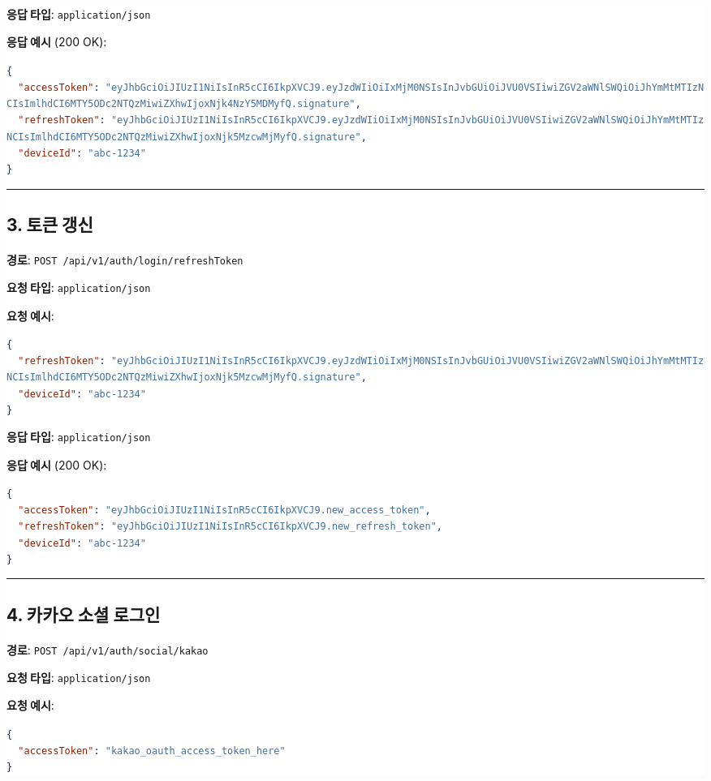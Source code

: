 **응답 타입**: `application/json`

**응답 예시** (200 OK):

```json
{
  "accessToken": "eyJhbGciOiJIUzI1NiIsInR5cCI6IkpXVCJ9.eyJzdWIiOiIxMjM0NSIsInJvbGUiOiJVU0VSIiwiZGV2aWNlSWQiOiJhYmMtMTIzNCIsImlhdCI6MTY5ODc2NTQzMiwiZXhwIjoxNjk4NzY5MDMyfQ.signature",
  "refreshToken": "eyJhbGciOiJIUzI1NiIsInR5cCI6IkpXVCJ9.eyJzdWIiOiIxMjM0NSIsInJvbGUiOiJVU0VSIiwiZGV2aWNlSWQiOiJhYmMtMTIzNCIsImlhdCI6MTY5ODc2NTQzMiwiZXhwIjoxNjk5MzcwMjMyfQ.signature",
  "deviceId": "abc-1234"
}
```

---

## 3. 토큰 갱신

**경로**: `POST /api/v1/auth/login/refreshToken`

**요청 타입**: `application/json`

**요청 예시**:

```json
{
  "refreshToken": "eyJhbGciOiJIUzI1NiIsInR5cCI6IkpXVCJ9.eyJzdWIiOiIxMjM0NSIsInJvbGUiOiJVU0VSIiwiZGV2aWNlSWQiOiJhYmMtMTIzNCIsImlhdCI6MTY5ODc2NTQzMiwiZXhwIjoxNjk5MzcwMjMyfQ.signature",
  "deviceId": "abc-1234"
}
```

**응답 타입**: `application/json`

**응답 예시** (200 OK):

```json
{
  "accessToken": "eyJhbGciOiJIUzI1NiIsInR5cCI6IkpXVCJ9.new_access_token",
  "refreshToken": "eyJhbGciOiJIUzI1NiIsInR5cCI6IkpXVCJ9.new_refresh_token",
  "deviceId": "abc-1234"
}
```

---

## 4. 카카오 소셜 로그인

**경로**: `POST /api/v1/auth/social/kakao`

**요청 타입**: `application/json`

**요청 예시**:

```json
{
  "accessToken": "kakao_oauth_access_token_here"
}
```
